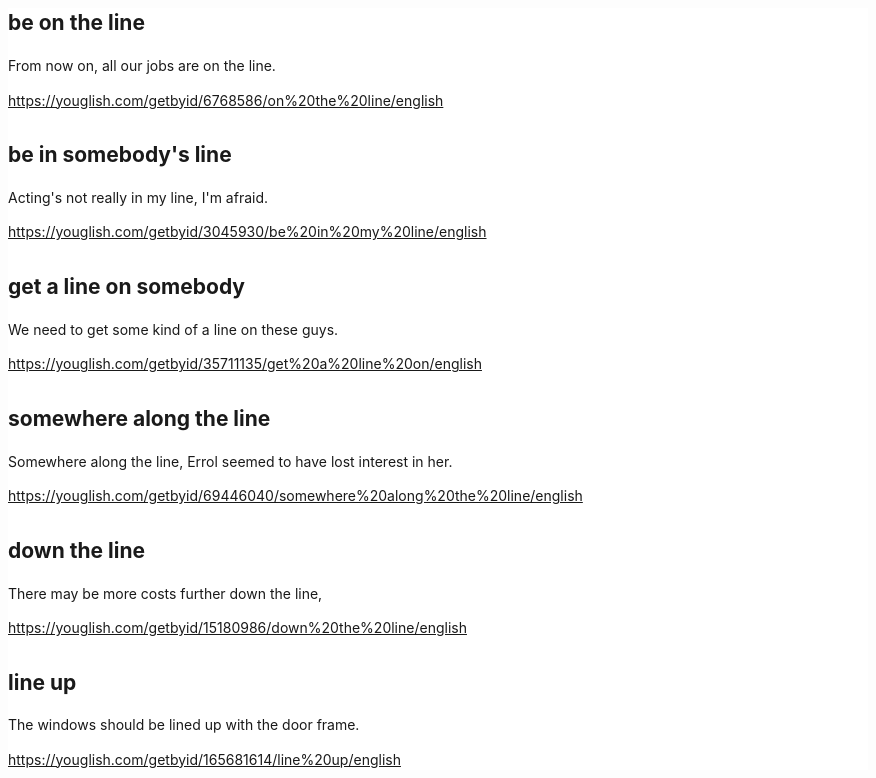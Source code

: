 
## be on the line

From now on, all our jobs are on the line.

<https://youglish.com/getbyid/6768586/on%20the%20line/english>


## be in somebody's line

Acting's not really in my line, I'm afraid.

<https://youglish.com/getbyid/3045930/be%20in%20my%20line/english>


## get a line on somebody

We need to get some kind of a line on these guys.

<https://youglish.com/getbyid/35711135/get%20a%20line%20on/english>


## somewhere along the line

Somewhere along the line, Errol seemed to have lost interest in her.

<https://youglish.com/getbyid/69446040/somewhere%20along%20the%20line/english>


## down the line

There may be more costs further down the line,

<https://youglish.com/getbyid/15180986/down%20the%20line/english>


## line up

The windows should be lined up with the door frame.

<https://youglish.com/getbyid/165681614/line%20up/english>
